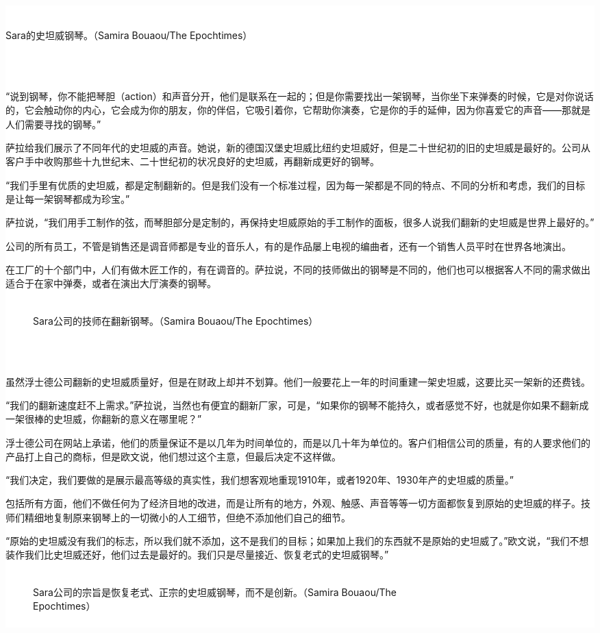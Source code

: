  <br/><figcaption class="wp-caption-text" id="caption-attachment-13108585">
  Sara的史坦威钢琴。（Samira Bouaou/The Epochtimes）
 </figcaption><br/>
</figure><br/>
<p>
 “说到钢琴，你不能把琴胆（action）和声音分开，他们是联系在一起的；但是你需要找出一架钢琴，当你坐下来弹奏的时候，它是对你说话的，它会触动你的内心，它会成为你的朋友，你的伴侣，它吸引着你，它帮助你演奏，它是你的手的延伸，因为你喜爱它的声音——那就是人们需要寻找的钢琴。”
</p>
<p>
 萨拉给我们展示了不同年代的史坦威的声音。她说，新的德国汉堡史坦威比纽约史坦威好，但是二十世纪初的旧的史坦威是最好的。公司从客户手中收购那些十九世纪末、二十世纪初的状况良好的史坦威，再翻新成更好的钢琴。
</p>
<p>
 “我们手里有优质的史坦威，都是定制翻新的。但是我们没有一个标准过程，因为每一架都是不同的特点、不同的分析和考虑，我们的目标是让每一架钢琴都成为珍宝。”
</p>
<p>
 萨拉说，“我们用手工制作的弦，而琴胆部分是定制的，再保持史坦威原始的手工制作的面板，很多人说我们翻新的史坦威是世界上最好的。”
</p>
<p>
 公司的所有员工，不管是销售还是调音师都是专业的音乐人，有的是作品屡上电视的编曲者，还有一个销售人员平时在世界各地演出。
</p>
<p>
 在工厂的十个部门中，人们有做木匠工作的，有在调音的。萨拉说，不同的技师做出的钢琴是不同的，他们也可以根据客人不同的需求做出适合于在家中弹奏，或者在演出大厅演奏的钢琴。
</p>
<figure aria-describedby="caption-attachment-13108594" class="wp-caption aligncenter" id="attachment_13108594" style="width: 600px">
 <ok href="https://i.epochtimes.com/assets/uploads/2021/07/id13108594-Epoch-Times-9A6A7544.jpg" target="_blank">
  <img alt="" class="size-large wp-image-13108594" src="https://i.epochtimes.com/assets/uploads/2021/07/id13108594-Epoch-Times-9A6A7544-600x400.jpg"/>
 </ok>
 <br/><figcaption class="wp-caption-text" id="caption-attachment-13108594">
  Sara公司的技师在翻新钢琴。（Samira Bouaou/The Epochtimes）
 </figcaption><br/>
</figure><br/>
<p>
 虽然浮士德公司翻新的史坦威质量好，但是在财政上却并不划算。他们一般要花上一年的时间重建一架史坦威，这要比买一架新的还费钱。
</p>
<p>
 “我们的翻新速度赶不上需求。”萨拉说，当然也有便宜的翻新厂家，可是，“如果你的钢琴不能持久，或者感觉不好，也就是你如果不翻新成一架很棒的史坦威，你翻新的意义在哪里呢？”
</p>
<p>
 浮士德公司在网站上承诺，他们的质量保证不是以几年为时间单位的，而是以几十年为单位的。客户们相信公司的质量，有的人要求他们的产品打上自己的商标，但是欧文说，他们想过这个主意，但最后决定不这样做。
</p>
<p>
 “我们决定，我们要做的是展示最高等级的真实性，我们想客观地重现1910年，或者1920年、1930年产的史坦威的质量。”
</p>
<p>
 包括所有方面，他们不做任何为了经济目地的改进，而是让所有的地方，外观、触感、声音等等一切方面都恢复到原始的史坦威的样子。技师们精细地复制原来钢琴上的一切微小的人工细节，但绝不添加他们自己的细节。
</p>
<p>
 “原始的史坦威没有我们的标志，所以我们就不添加，这不是我们的目标；如果加上我们的东西就不是原始的史坦威了。”欧文说，“我们不想装作我们比史坦威还好，他们过去是最好的。我们只是尽量接近、恢复老式的史坦威钢琴。”
</p>
<figure aria-describedby="caption-attachment-13108605" class="wp-caption aligncenter" id="attachment_13108605" style="width: 600px">
 <ok href="https://i.epochtimes.com/assets/uploads/2021/07/id13108605-Epoch-Times-9A6A7397.jpg" target="_blank">
  <img alt="" class="size-large wp-image-13108605" src="https://i.epochtimes.com/assets/uploads/2021/07/id13108605-Epoch-Times-9A6A7397-600x400.jpg"/>
 </ok>
 <br/><figcaption class="wp-caption-text" id="caption-attachment-13108605">
  Sara公司的宗旨是恢复老式、正宗的史坦威钢琴，而不是创新。（Samira Bouaou/The Epochtimes）
 </figcaption><br/>